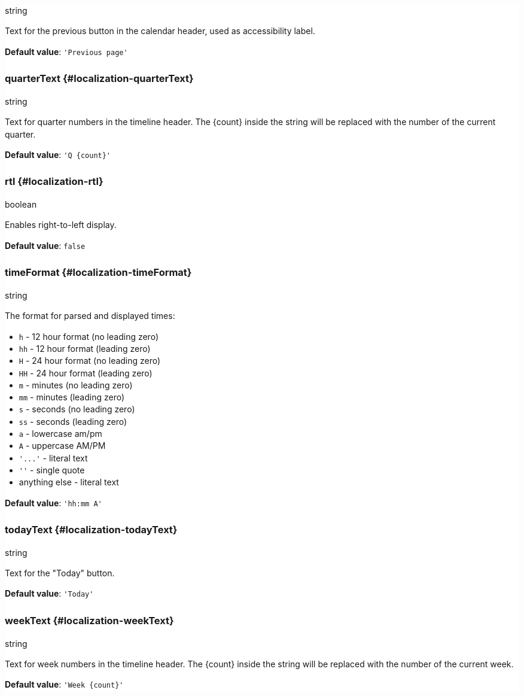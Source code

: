 string

Text for the previous button in the calendar header, used as accessibility label.

**Default value**: `'Previous page'`
### quarterText {#localization-quarterText}

string

Text for quarter numbers in the timeline header. The {count} inside the string will be replaced with the number of the current quarter.

**Default value**: `'Q {count}'`
### rtl {#localization-rtl}

boolean

Enables right-to-left display.

**Default value**: `false`
### timeFormat {#localization-timeFormat}

string

The format for parsed and displayed times:
- `h` - 12 hour format (no leading zero)
- `hh` - 12 hour format (leading zero)
- `H` - 24 hour format (no leading zero)
- `HH` - 24 hour format (leading zero)
- `m` - minutes (no leading zero)
- `mm` - minutes (leading zero)
- `s` - seconds (no leading zero)
- `ss` - seconds (leading zero)
- `a` - lowercase am/pm
- `A` - uppercase AM/PM
- `'...'` - literal text
- `''` - single quote
- anything else - literal text

**Default value**: `'hh:mm A'`
### todayText {#localization-todayText}

string

Text for the &quot;Today&quot; button.

**Default value**: `'Today'`
### weekText {#localization-weekText}

string

Text for week numbers in the timeline header. The {count} inside the string will be replaced with the number of the current week.

**Default value**: `'Week {count}'`